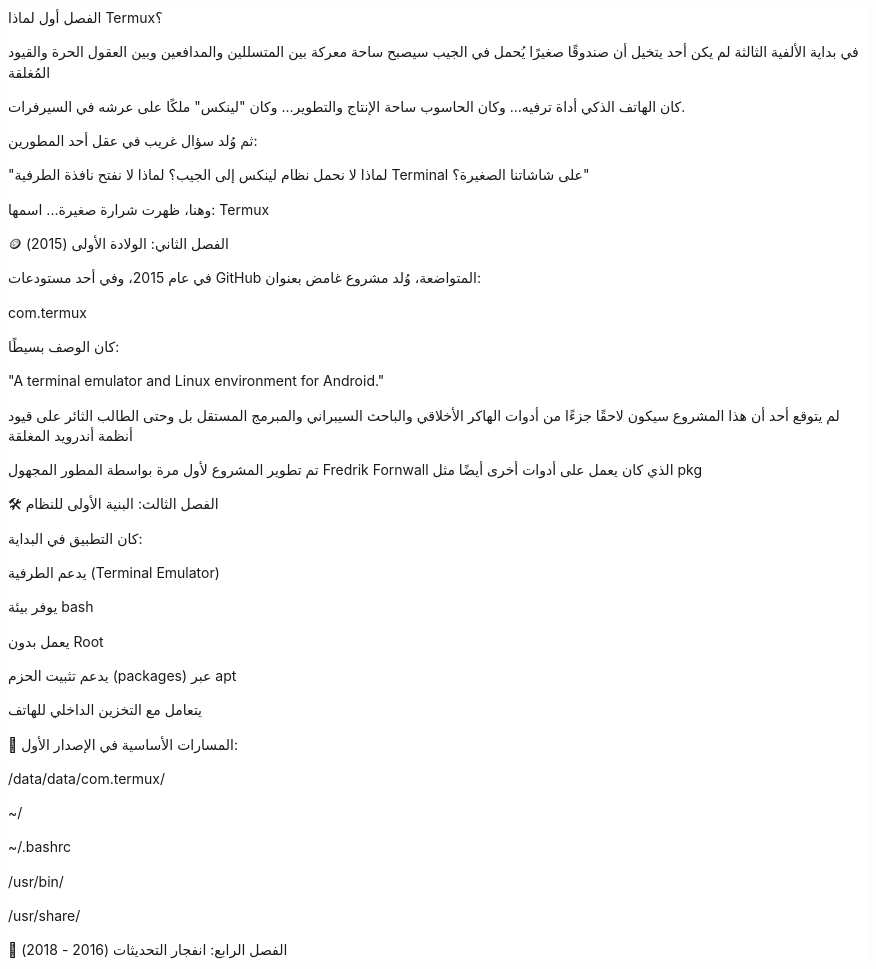 الفصل أول لماذا Termux؟

في بداية الألفية الثالثة لم يكن أحد يتخيل أن صندوقًا صغيرًا يُحمل في الجيب سيصبح ساحة معركة بين المتسللين والمدافعين وبين العقول الحرة والقيود المُغلقة

كان الهاتف الذكي أداة ترفيه...
وكان الحاسوب ساحة الإنتاج والتطوير...
وكان "لينكس" ملكًا على عرشه في السيرفرات.



ثم وُلد سؤال غريب في عقل أحد المطورين:

"لماذا لا نحمل نظام لينكس إلى الجيب؟ لماذا لا نفتح نافذة الطرفية Terminal على شاشاتنا الصغيرة؟"



وهنا، ظهرت شرارة صغيرة...
اسمها: Termux

🪙 الفصل الثاني: الولادة الأولى (2015)

في عام 2015، وفي أحد مستودعات GitHub المتواضعة، وُلد مشروع غامض بعنوان:

com.termux

كان الوصف بسيطًا:

"A terminal emulator and Linux environment for Android."



لم يتوقع أحد أن هذا المشروع سيكون لاحقًا جزءًا من أدوات الهاكر الأخلاقي والباحث السيبراني والمبرمج المستقل بل وحتى الطالب الثائر على قيود أنظمة أندرويد المغلقة

تم تطوير المشروع لأول مرة بواسطة المطور المجهول Fredrik Fornwall الذي كان يعمل على أدوات أخرى أيضًا مثل pkg

🛠️ الفصل الثالث: البنية الأولى للنظام

كان التطبيق في البداية:

يدعم الطرفية (Terminal Emulator)

يوفر بيئة bash

يعمل بدون Root

يدعم تثبيت الحزم (packages) عبر apt

يتعامل مع التخزين الداخلي للهاتف


📁 المسارات الأساسية في الإصدار الأول:

/data/data/com.termux/

~/

~/.bashrc

/usr/bin/

/usr/share/

🔧 الفصل الرابع: انفجار التحديثات (2016 - 2018)
